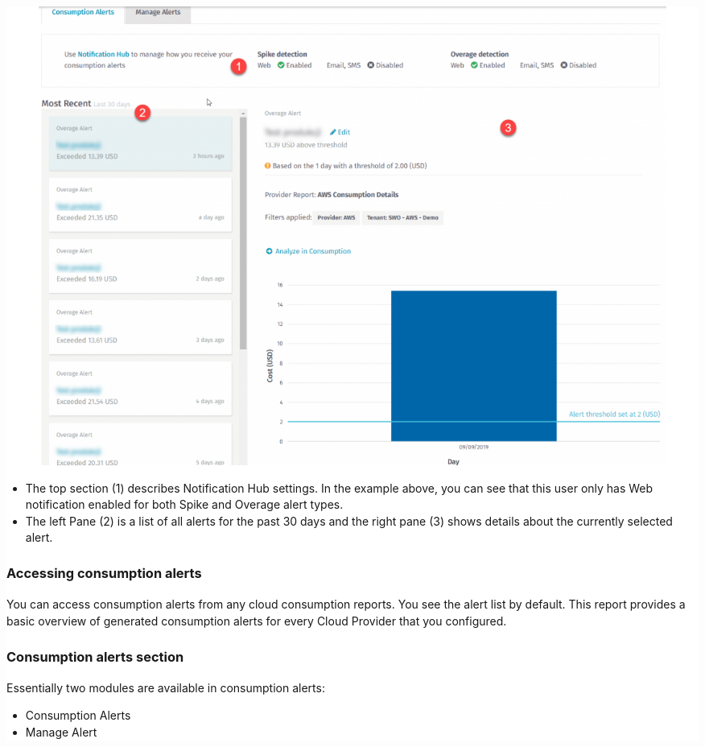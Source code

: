 <figure><img src="../../../.gitbook/assets/image (209).png" alt=""><figcaption></figcaption></figure>

* The top section (1) describes Notification Hub settings. In the example above, you can see that this user only has Web notification enabled for both Spike and Overage alert types.
* The left Pane (2) is a list of all alerts for the past 30 days and the right pane (3) shows details about the currently selected alert.

### Accessing consumption alerts <a href="#post-1457-_toc14446607" id="post-1457-_toc14446607"></a>

You can access consumption alerts from any cloud consumption reports. You see the alert list by default. This report provides a basic overview of generated consumption alerts for every Cloud Provider that you configured.

### Consumption alerts section <a href="#consumption-alerts-section" id="consumption-alerts-section"></a>

Essentially two modules are available in consumption alerts:

* Consumption Alerts
* Manage Alert
